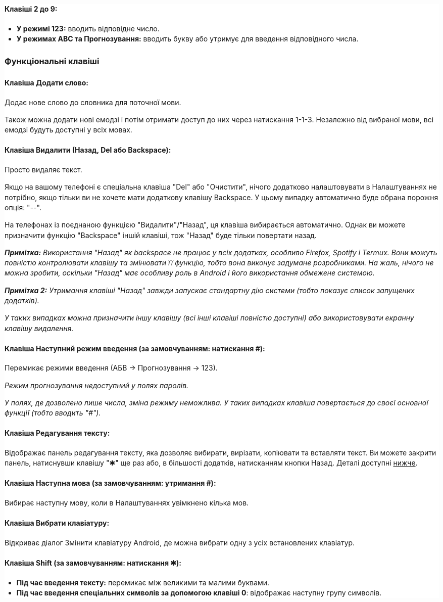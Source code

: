 #### Клавіші 2 до 9:
- **У режимі 123:** вводить відповідне число.
- **У режимах ABC та Прогнозування:** вводить букву або утримує для введення відповідного числа.

### Функціональні клавіші

#### Клавіша Додати слово:
Додає нове слово до словника для поточної мови.

Також можна додати нові емодзі і потім отримати доступ до них через натискання 1-1-3. Незалежно від вибраної мови, всі емодзі будуть доступні у всіх мовах.

#### Клавіша Видалити (Назад, Del або Backspace):
Просто видаляє текст.

Якщо на вашому телефоні є спеціальна клавіша "Del" або "Очистити", нічого додатково налаштовувати в Налаштуваннях не потрібно, якщо тільки ви не хочете мати додаткову клавішу Backspace. У цьому випадку автоматично буде обрана порожня опція: "--".

На телефонах із поєднаною функцією "Видалити"/"Назад", ця клавіша вибирається автоматично. Однак ви можете призначити функцію "Backspace" іншій клавіші, тож "Назад" буде тільки повертати назад.

_**Примітка:** Використання "Назад" як backspace не працює у всіх додатках, особливо Firefox, Spotify і Termux. Вони можуть повністю контролювати клавішу та змінювати її функцію, тобто вона виконує задумане розробниками. На жаль, нічого не можна зробити, оскільки "Назад" має особливу роль в Android і його використання обмежене системою._

_**Примітка 2:** Утримання клавіші "Назад" завжди запускає стандартну дію системи (тобто показує список запущених додатків)._

_У таких випадках можна призначити іншу клавішу (всі інші клавіші повністю доступні) або використовувати екранну клавішу видалення._

#### Клавіша Наступний режим введення (за замовчуванням: натискання #):
Перемикає режими введення (АБВ → Прогнозування → 123).

_Режим прогнозування недоступний у полях паролів._

_У полях, де дозволено лише числа, зміна режиму неможлива. У таких випадках клавіша повертається до своєї основної функції (тобто вводить "#")._

#### Клавіша Редагування тексту:
Відображає панель редагування тексту, яка дозволяє вибирати, вирізати, копіювати та вставляти текст. Ви можете закрити панель, натиснувши клавішу "✱" ще раз або, в більшості додатків, натисканням кнопки Назад. Деталі доступні [нижче](#редагування-тексту).

#### Клавіша Наступна мова (за замовчуванням: утримання #):
Вибирає наступну мову, коли в Налаштуваннях увімкнено кілька мов.

#### Клавіша Вибрати клавіатуру:
Відкриває діалог Змінити клавіатуру Android, де можна вибрати одну з усіх встановлених клавіатур.

#### Клавіша Shift (за замовчуванням: натискання ✱):
- **Під час введення тексту:** перемикає між великими та малими буквами.
- **Під час введення спеціальних символів за допомогою клавіші 0**: відображає наступну групу символів.
